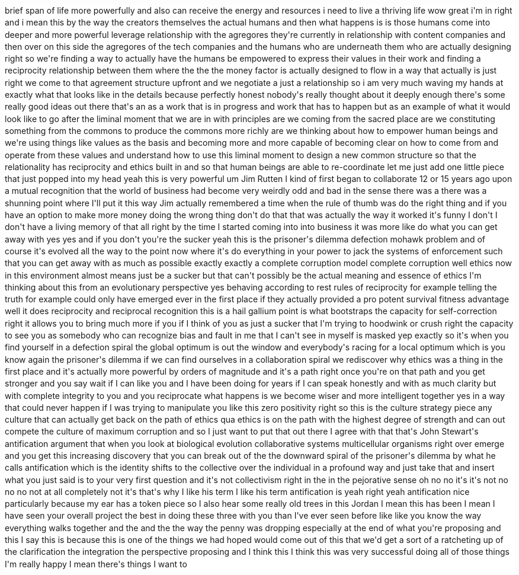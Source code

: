 brief span of life more powerfully and also can receive the energy and resources i need to live a thriving life wow great i'm in right and i mean this by the way the creators themselves the actual humans and then what happens is is those humans come into deeper and more powerful leverage relationship with the agregores they're currently in relationship with content companies and then over on this side the agregores of the tech companies and the humans who are underneath them who are actually designing right so we're finding a way to actually have the humans be empowered to express their values in their work and finding a reciprocity relationship between them where the the the money factor is actually designed to flow in a way that actually is just right we come to that agreement structure upfront and we negotiate a just a relationship so i am very much waving my hands at exactly what that looks like in the details because perfectly honest nobody's really thought about it deeply enough there's some really good ideas out there that's an as a work that is in progress and work that has to happen but as an example of what it would look like to go after the liminal moment that we are in with principles are we coming from the sacred place are we constituting something from the commons to produce the commons more richly are we thinking about how to empower human beings and we're using things like values as the basis and becoming more and more capable of becoming clear on how to come from and operate from these values and understand how to use this liminal moment to design a new common structure so that the relationality has reciprocity and ethics built in and so that human beings are able to re-coordinate let me just add one little piece that just popped into my head yeah this is very powerful um Jim Rutten I kind of first began to collaborate 12 or 15 years ago upon a mutual recognition that the world of business had become very weirdly odd and bad in the sense there was a there was a shunning point where I'll put it this way Jim actually remembered a time when the rule of thumb was do the right thing and if you have an option to make more money doing the wrong thing don't do that that was actually the way it worked it's funny I don't I don't have a living memory of that all right by the time I started coming into into business it was more like do what you can get away with yes yes and if you don't you're the sucker yeah this is the prisoner's dilemma defection mohawk problem and of course it's evolved all the way to the point now where it's do everything in your power to jack the systems of enforcement such that you can get away with as much as possible exactly exactly a complete corruption model complete corruption well ethics now in this environment almost means just be a sucker but that can't possibly be the actual meaning and essence of ethics I'm thinking about this from an evolutionary perspective yes behaving according to rest rules of reciprocity for example telling the truth for example could only have emerged ever in the first place if they actually provided a pro potent survival fitness advantage well it does reciprocity and reciprocal recognition this is a hail gallium point is what bootstraps the capacity for self-correction right it allows you to bring much more if you if I think of you as just a sucker that I'm trying to hoodwink or crush right the capacity to see you as somebody who can recognize bias and fault in me that I can't see in myself is masked yep exactly so it's when you find yourself in a defection spiral the global optimum is out the window and everybody's racing for a local optimum which is you know again the prisoner's dilemma if we can find ourselves in a collaboration spiral we rediscover why ethics was a thing in the first place and it's actually more powerful by orders of magnitude and it's a path right once you're on that path and you get stronger and you say wait if I can like you and I have been doing for years if I can speak honestly and with as much clarity but with complete integrity to you and you reciprocate what happens is we become wiser and more intelligent together yes in a way that could never happen if I was trying to manipulate you like this zero positivity right so this is the culture strategy piece any culture that can actually get back on the path of ethics qua ethics is on the path with the highest degree of strength and can out compete the culture of maximum corruption and so I just want to put that out there I agree with that that's John Stewart's antification argument that when you look at biological evolution collaborative systems multicellular organisms right over emerge and you get this increasing discovery that you can break out of the the downward spiral of the prisoner's dilemma by what he calls antification which is the identity shifts to the collective over the individual in a profound way and just take that and insert what you just said is to your very first question and it's not collectivism right in the in the pejorative sense oh no no it's it's not no no no not at all completely not it's that's why I like his term I like his term antification is yeah right yeah antification nice particularly because my ear has a token piece so I also hear some really old trees in this Jordan I mean this has been I mean I have seen your overall project the best in doing these three with you than I've ever seen before like like you know the way everything walks together and the and the the way the penny was dropping especially at the end of what you're proposing and this I say this is because this is one of the things we had hoped would come out of this that we'd get a sort of a ratcheting up of the clarification the integration the perspective proposing and I think this I think this was very successful doing all of those things I'm really happy I mean there's things I want to